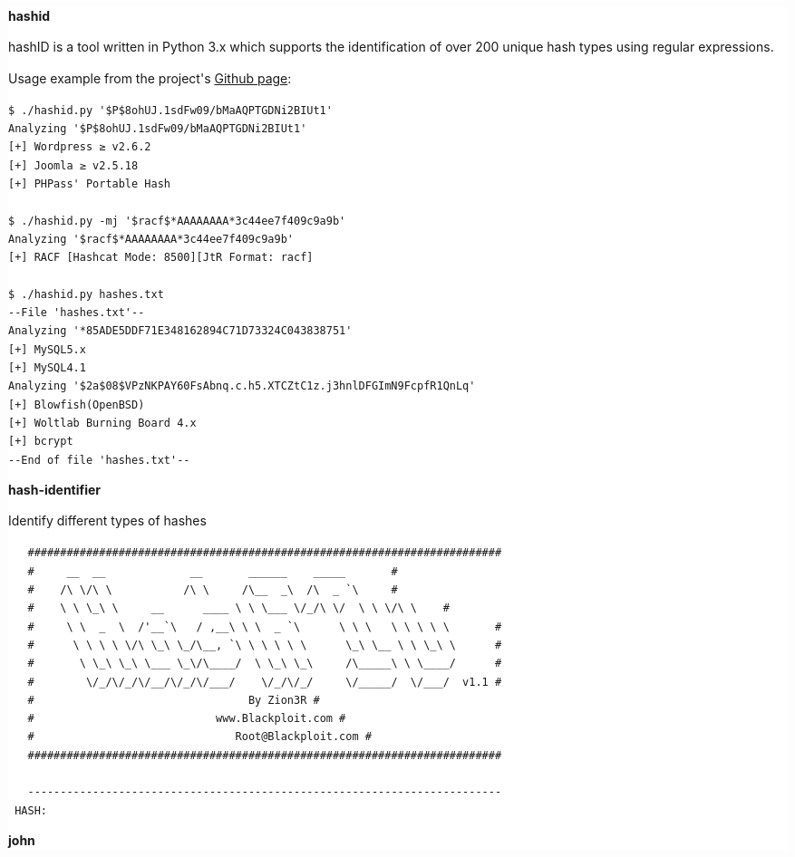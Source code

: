 **hashid**

hashID  is  a tool written in Python 3.x which supports the identification of over 200 unique hash types using regular expressions.

Usage example from the project's [Github page](https://github.com/psypanda/hashID):

``` plain
$ ./hashid.py '$P$8ohUJ.1sdFw09/bMaAQPTGDNi2BIUt1'
Analyzing '$P$8ohUJ.1sdFw09/bMaAQPTGDNi2BIUt1'
[+] Wordpress ≥ v2.6.2
[+] Joomla ≥ v2.5.18
[+] PHPass' Portable Hash

$ ./hashid.py -mj '$racf$*AAAAAAAA*3c44ee7f409c9a9b'
Analyzing '$racf$*AAAAAAAA*3c44ee7f409c9a9b'
[+] RACF [Hashcat Mode: 8500][JtR Format: racf]

$ ./hashid.py hashes.txt
--File 'hashes.txt'--
Analyzing '*85ADE5DDF71E348162894C71D73324C043838751'
[+] MySQL5.x
[+] MySQL4.1
Analyzing '$2a$08$VPzNKPAY60FsAbnq.c.h5.XTCZtC1z.j3hnlDFGImN9FcpfR1QnLq'
[+] Blowfish(OpenBSD)
[+] Woltlab Burning Board 4.x
[+] bcrypt
--End of file 'hashes.txt'--
```

**hash-identifier**

Identify different types of hashes

``` plain
   #########################################################################
   #	 __  __ 		    __		 ______    _____	   #
   #	/\ \/\ \		   /\ \ 	/\__  _\  /\  _ `\	   #
   #	\ \ \_\ \     __      ____ \ \ \___	\/_/\ \/  \ \ \/\ \	   #
   #	 \ \  _  \  /'__`\   / ,__\ \ \  _ `\	   \ \ \   \ \ \ \ \	   #
   #	  \ \ \ \ \/\ \_\ \_/\__, `\ \ \ \ \ \	    \_\ \__ \ \ \_\ \	   #
   #	   \ \_\ \_\ \___ \_\/\____/  \ \_\ \_\     /\_____\ \ \____/	   #
   #	    \/_/\/_/\/__/\/_/\/___/    \/_/\/_/     \/_____/  \/___/  v1.1 #
   #								 By Zion3R #
   #							www.Blackploit.com #
   #						       Root@Blackploit.com #
   #########################################################################

   -------------------------------------------------------------------------
 HASH: 

```

**john**
